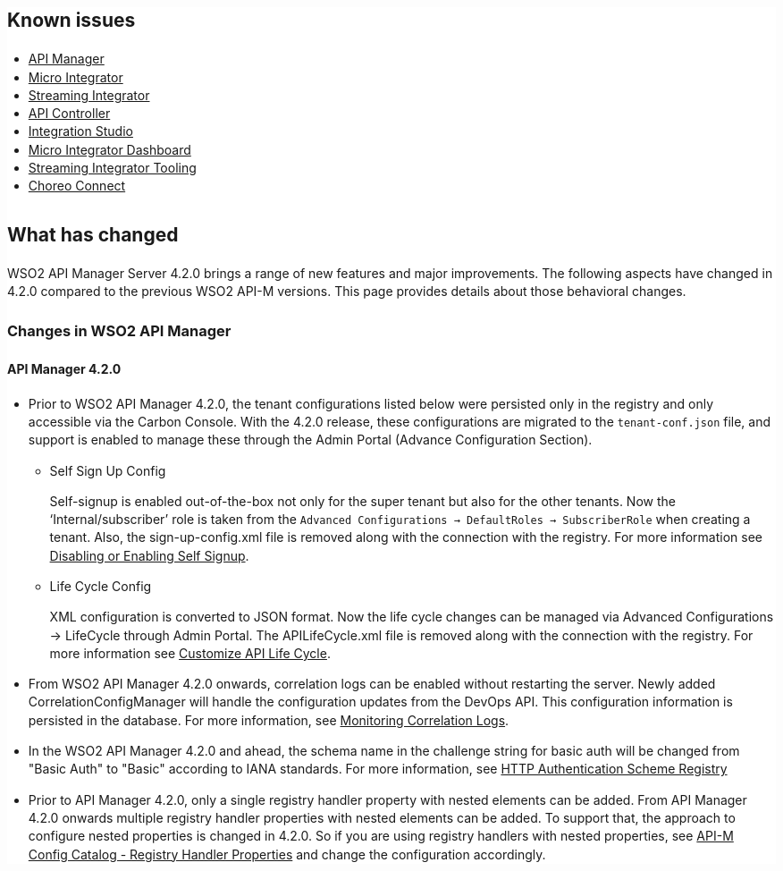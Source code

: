 ## Known issues

- [API Manager](https://github.com/wso2/api-manager/issues?q=is%3Aissue+label%3AComponent%2FAPIM+is%3Aopen)
- [Micro Integrator](https://github.com/wso2/api-manager/issues?q=is%3Aissue+label%3AComponent%2FMI+is%3Aopen)
- [Streaming Integrator](https://github.com/wso2/api-manager/issues?q=is%3Aissue+label%3AComponent%2FSI+is%3Aopen)
- [API Controller](https://github.com/wso2/api-manager/issues?q=is%3Aissue+label%3AComponent%2FAPICTL+is%3Aopen)
- [Integration Studio](https://github.com/wso2/api-manager/issues?q=is%3Aissue+label%3AComponent%2FIntegrationStudio+is%3Aopen)
- [Micro Integrator Dashboard](https://github.com/wso2/api-manager/issues?q=is%3Aissue+label%3AComponent%2FMIDashboard+is%3Aopen)
- [Streaming Integrator Tooling](https://github.com/wso2/api-manager/issues?q=is%3Aissue+label%3AComponent%2FSITooling+is%3Aopen)
- [Choreo Connect](https://github.com/wso2/product-microgateway/issues?q=is%3Aopen+is%3Aissue)

## What has changed

WSO2 API Manager Server 4.2.0 brings a range of new features and major improvements. The following aspects have changed in 4.2.0 compared to the previous WSO2 API-M versions. This page provides details about those behavioral changes.

### Changes in WSO2 API Manager

#### API Manager 4.2.0

- Prior to WSO2 API Manager 4.2.0, the tenant configurations listed below were persisted only in the registry and only accessible via the Carbon Console. With the 4.2.0 release, these configurations are migrated to the `tenant-conf.json` file, and support is enabled to manage these through the Admin Portal (Advance Configuration Section).
  - Self Sign Up Config

    Self-signup is enabled out-of-the-box not only for the super tenant but also for the other tenants. Now the ‘Internal/subscriber’ role is taken from the `Advanced Configurations → DefaultRoles → SubscriberRole` when creating a tenant. Also, the sign-up-config.xml file is removed along with the connection with the registry. For more information see [Disabling or Enabling Self Signup](https://apim.docs.wso2.com/en/4.2.0/reference/customize-product/customizations/customizing-the-developer-portal/enabling-or-disabling-self-signup/).

  - Life Cycle Config

    XML configuration is converted to JSON format. Now the life cycle changes can be managed via Advanced Configurations → LifeCycle through Admin Portal. The APILifeCycle.xml file is removed along with the connection with the registry. For more information see [Customize API Life Cycle](https://apim.docs.wso2.com/en/4.2.0/design/lifecycle-management/customize-api-life-cycle/).

- From WSO2 API Manager 4.2.0 onwards, correlation logs can be enabled without restarting the server. Newly added CorrelationConfigManager will handle the configuration updates from the DevOps API. This configuration information is persisted in the database. For more information, see [Monitoring Correlation Logs](https://apim.docs.wso2.com/en/4.2.0/observe/api-manager/monitoring-correlation-logs/).
- In the WSO2 API Manager 4.2.0 and ahead, the schema name in the challenge string for basic auth will be changed from "Basic Auth" to "Basic" according to IANA standards. For more information, see [HTTP Authentication Scheme Registry](https://www.iana.org/assignments/http-authschemes/http-authschemes.xhtml)
- Prior to API Manager 4.2.0, only a single registry handler property with nested elements can be added. From API Manager 4.2.0 onwards multiple registry handler properties with nested elements can be added. To support that, the approach to configure nested properties is changed in 4.2.0. So if you are using registry handlers with nested properties, see [API-M Config Catalog - Registry Handler Properties](https://apim.docs.wso2.com/en/4.2.0/reference/config-catalog/#registry-handler-properties) and change the configuration accordingly.
